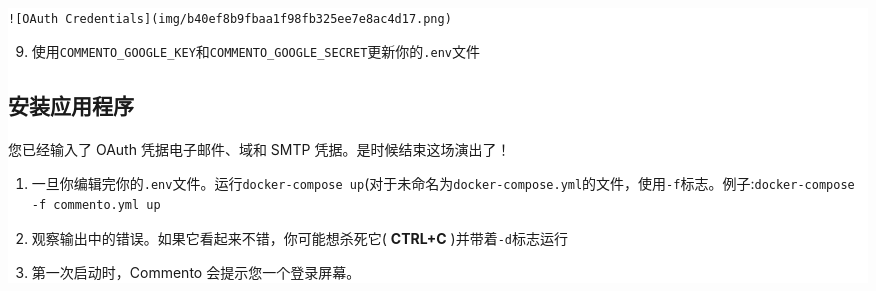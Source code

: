     ![OAuth Credentials](img/b40ef8b9fbaa1f98fb325ee7e8ac4d17.png)

9.  使用`COMMENTO_GOOGLE_KEY`和`COMMENTO_GOOGLE_SECRET`更新你的`.env`文件

## 安装应用程序

您已经输入了 OAuth 凭据电子邮件、域和 SMTP 凭据。是时候结束这场演出了！

1.  一旦你编辑完你的`.env`文件。运行`docker-compose up`(对于未命名为`docker-compose.yml`的文件，使用`-f`标志。例子:`docker-compose -f commento.yml up`

2.  观察输出中的错误。如果它看起来不错，你可能想杀死它( **CTRL+C** )并带着`-d`标志运行

3.  第一次启动时，Commento 会提示您一个登录屏幕。
